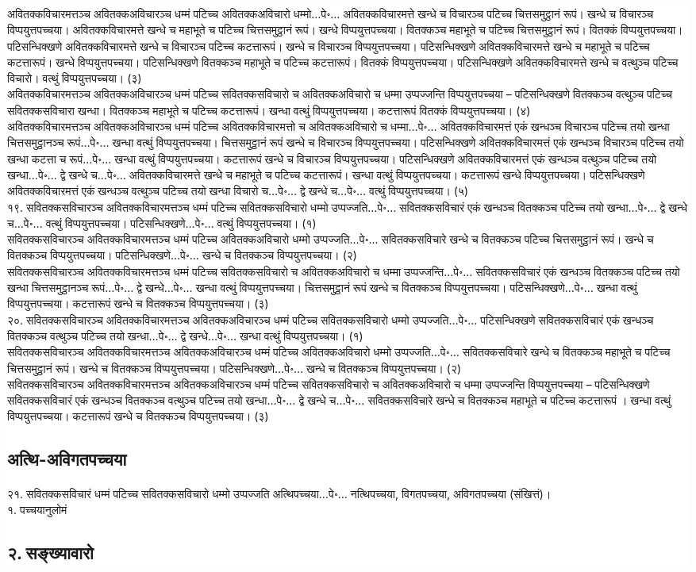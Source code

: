 अवितक्कविचारमत्तञ्च अवितक्कअविचारञ्च धम्मं पटिच्च अवितक्कअविचारो धम्मो…पे॰… अवितक्कविचारमत्ते खन्धे च विचारञ्च पटिच्च चित्तसमुट्ठानं रूपं। खन्धे च विचारञ्च विप्पयुत्तपच्चया। अवितक्कविचारमत्ते खन्धे च महाभूते च पटिच्च चित्तसमुट्ठानं रूपं। खन्धे विप्पयुत्तपच्चया। वितक्कञ्च महाभूते च पटिच्च चित्तसमुट्ठानं रूपं। वितक्कं विप्पयुत्तपच्चया। पटिसन्धिक्खणे अवितक्कविचारमत्ते खन्धे च विचारञ्च पटिच्च कटत्तारूपं। खन्धे च विचारञ्च विप्पयुत्तपच्चया। पटिसन्धिक्खणे अवितक्कविचारमत्ते खन्धे च महाभूते च पटिच्च कटत्तारूपं। खन्धे विप्पयुत्तपच्चया। पटिसन्धिक्खणे वितक्कञ्च महाभूते च पटिच्च कटत्तारूपं। वितक्कं विप्पयुत्तपच्चया। पटिसन्धिक्खणे अवितक्कविचारमत्ते खन्धे च वत्थुञ्च पटिच्च विचारो। वत्थुं विप्पयुत्तपच्चया। (३)  
अवितक्कविचारमत्तञ्च अवितक्कअविचारञ्च धम्मं पटिच्च सवितक्कसविचारो च अवितक्कअविचारो च धम्मा उप्पज्जन्ति विप्पयुत्तपच्चया – पटिसन्धिक्खणे वितक्कञ्च वत्थुञ्च पटिच्च सवितक्कसविचारा खन्धा। वितक्कञ्च महाभूते च पटिच्च कटत्तारूपं। खन्धा वत्थुं विप्पयुत्तपच्चया। कटत्तारूपं वितक्कं विप्पयुत्तपच्चया। (४)  
अवितक्कविचारमत्तञ्च अवितक्कअविचारञ्च धम्मं पटिच्च अवितक्कविचारमत्तो च अवितक्कअविचारो च धम्मा…पे॰… अवितक्कविचारमत्तं एकं खन्धञ्च विचारञ्च पटिच्च तयो खन्धा चित्तसमुट्ठानञ्च रूपं…पे॰… खन्धा वत्थुं विप्पयुत्तपच्चया। चित्तसमुट्ठानं रूपं खन्धे च विचारञ्च विप्पयुत्तपच्चया। पटिसन्धिक्खणे अवितक्कविचारमत्तं एकं खन्धञ्च विचारञ्च पटिच्च तयो खन्धा कटत्ता च रूपं…पे॰… खन्धा वत्थुं विप्पयुत्तपच्चया। कटत्तारूपं खन्धे च विचारञ्च विप्पयुत्तपच्चया। पटिसन्धिक्खणे अवितक्कविचारमत्तं एकं खन्धञ्च वत्थुञ्च पटिच्च तयो खन्धा…पे॰… द्वे खन्धे च…पे॰… अवितक्कविचारमत्ते खन्धे च महाभूते च पटिच्च कटत्तारूपं। खन्धा वत्थुं विप्पयुत्तपच्चया। कटत्तारूपं खन्धे विप्पयुत्तपच्चया। पटिसन्धिक्खणे अवितक्कविचारमत्तं एकं खन्धञ्च वत्थुञ्च पटिच्च तयो खन्धा विचारो च…पे॰… द्वे खन्धे च…पे॰… वत्थुं विप्पयुत्तपच्चया। (५)  
१९. सवितक्कसविचारञ्च अवितक्कविचारमत्तञ्च धम्मं पटिच्च सवितक्कसविचारो धम्मो उप्पज्जति…पे॰… सवितक्कसविचारं एकं खन्धञ्च वितक्कञ्च पटिच्च तयो खन्धा…पे॰… द्वे खन्धे च…पे॰… वत्थुं विप्पयुत्तपच्चया। पटिसन्धिक्खणे…पे॰… वत्थुं विप्पयुत्तपच्चया। (१)  
सवितक्कसविचारञ्च अवितक्कविचारमत्तञ्च धम्मं पटिच्च अवितक्कअविचारो धम्मो उप्पज्जति…पे॰… सवितक्कसविचारे खन्धे च वितक्कञ्च पटिच्च चित्तसमुट्ठानं रूपं। खन्धे च वितक्कञ्च विप्पयुत्तपच्चया। पटिसन्धिक्खणे…पे॰… खन्धे च वितक्कञ्च विप्पयुत्तपच्चया। (२)  
सवितक्कसविचारञ्च अवितक्कविचारमत्तञ्च धम्मं पटिच्च सवितक्कसविचारो च अवितक्कअविचारो च धम्मा उप्पज्जन्ति…पे॰… सवितक्कसविचारं एकं खन्धञ्च वितक्कञ्च पटिच्च तयो खन्धा चित्तसमुट्ठानञ्च रूपं…पे॰… द्वे खन्धे…पे॰… खन्धा वत्थुं विप्पयुत्तपच्चया। चित्तसमुट्ठानं रूपं खन्धे च वितक्कञ्च विप्पयुत्तपच्चया। पटिसन्धिक्खणे…पे॰… खन्धा वत्थुं विप्पयुत्तपच्चया। कटत्तारूपं खन्धे च वितक्कञ्च विप्पयुत्तपच्चया। (३)  
२०. सवितक्कसविचारञ्च अवितक्कविचारमत्तञ्च अवितक्कअविचारञ्च धम्मं पटिच्च सवितक्कसविचारो धम्मो उप्पज्जति…पे॰… पटिसन्धिक्खणे सवितक्कसविचारं एकं खन्धञ्च वितक्कञ्च वत्थुञ्च पटिच्च तयो खन्धा…पे॰… द्वे खन्धे…पे॰… खन्धा वत्थुं विप्पयुत्तपच्चया। (१)  
सवितक्कसविचारञ्च अवितक्कविचारमत्तञ्च अवितक्कअविचारञ्च धम्मं पटिच्च अवितक्कअविचारो धम्मो उप्पज्जति…पे॰… सवितक्कसविचारे खन्धे च वितक्कञ्च महाभूते च पटिच्च चित्तसमुट्ठानं रूपं। खन्धे च वितक्कञ्च विप्पयुत्तपच्चया। पटिसन्धिक्खणे…पे॰… खन्धे च वितक्कञ्च विप्पयुत्तपच्चया। (२)  
सवितक्कसविचारञ्च अवितक्कविचारमत्तञ्च अवितक्कअविचारञ्च धम्मं पटिच्च सवितक्कसविचारो च अवितक्कअविचारो च धम्मा उप्पज्जन्ति विप्पयुत्तपच्चया – पटिसन्धिक्खणे सवितक्कसविचारं एकं खन्धञ्च वितक्कञ्च वत्थुञ्च पटिच्च तयो खन्धा…पे॰… द्वे खन्धे च…पे॰… सवितक्कसविचारे खन्धे च वितक्कञ्च महाभूते च पटिच्च कटत्तारूपं । खन्धा वत्थुं विप्पयुत्तपच्चया। कटत्तारूपं खन्धे च वितक्कञ्च विप्पयुत्तपच्चया। (३)  


## अत्थि-अविगतपच्चया

२१. सवितक्कसविचारं धम्मं पटिच्च सवितक्कसविचारो धम्मो उप्पज्जति अत्थिपच्चया…पे॰… नत्थिपच्चया, विगतपच्चया, अविगतपच्चया (संखित्तं)।  
१. पच्चयानुलोमं  


## २. सङ्ख्यावारो


